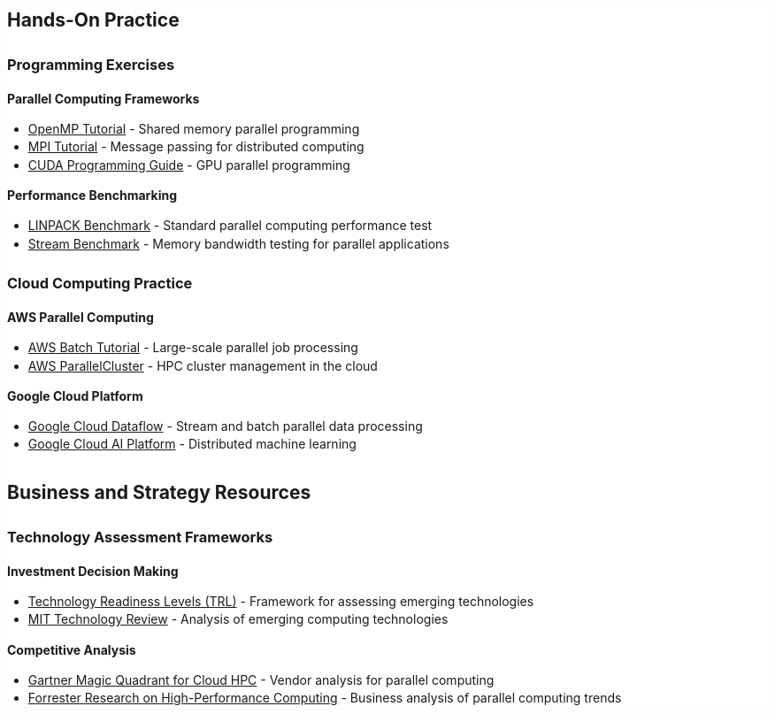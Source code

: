 ## Hands-On Practice

### Programming Exercises

**Parallel Computing Frameworks**

- [OpenMP Tutorial](https://computing.llnl.gov/tutorials/openMP/) - Shared memory parallel
  programming
- [MPI Tutorial](https://mpitutorial.com/) - Message passing for distributed computing
- [CUDA Programming Guide](https://docs.nvidia.com/cuda/cuda-c-programming-guide/) - GPU
  parallel programming

**Performance Benchmarking**

- [LINPACK Benchmark](https://www.netlib.org/benchmark/hpl/) - Standard parallel computing
  performance test
- [Stream Benchmark](https://www.cs.virginia.edu/stream/) - Memory bandwidth testing for
  parallel applications

### Cloud Computing Practice

**AWS Parallel Computing**

- [AWS Batch Tutorial](https://docs.aws.amazon.com/batch/latest/userguide/what-is-batch.html) -
  Large-scale parallel job processing
- [AWS ParallelCluster](https://aws.amazon.com/hpc/parallelcluster/) - HPC cluster
  management in the cloud

**Google Cloud Platform**

- [Google Cloud Dataflow](https://cloud.google.com/dataflow/docs) - Stream and batch
  parallel data processing
- [Google Cloud AI Platform](https://cloud.google.com/ai-platform) - Distributed machine
  learning

## Business and Strategy Resources

### Technology Assessment Frameworks

**Investment Decision Making**

- [Technology Readiness Levels (TRL)](https://en.wikipedia.org/wiki/Technology_readiness_level) -
  Framework for assessing emerging technologies
- [MIT Technology Review](https://www.technologyreview.com/) - Analysis of emerging
  computing technologies

**Competitive Analysis**

- [Gartner Magic Quadrant for Cloud HPC](https://www.gartner.com/en/research/methodologies/magic-quadrants-research) -
  Vendor analysis for parallel computing
- [Forrester Research on High-Performance Computing](https://www.forrester.com/search/?q=high+performance+computing) -
  Business analysis of parallel computing trends
